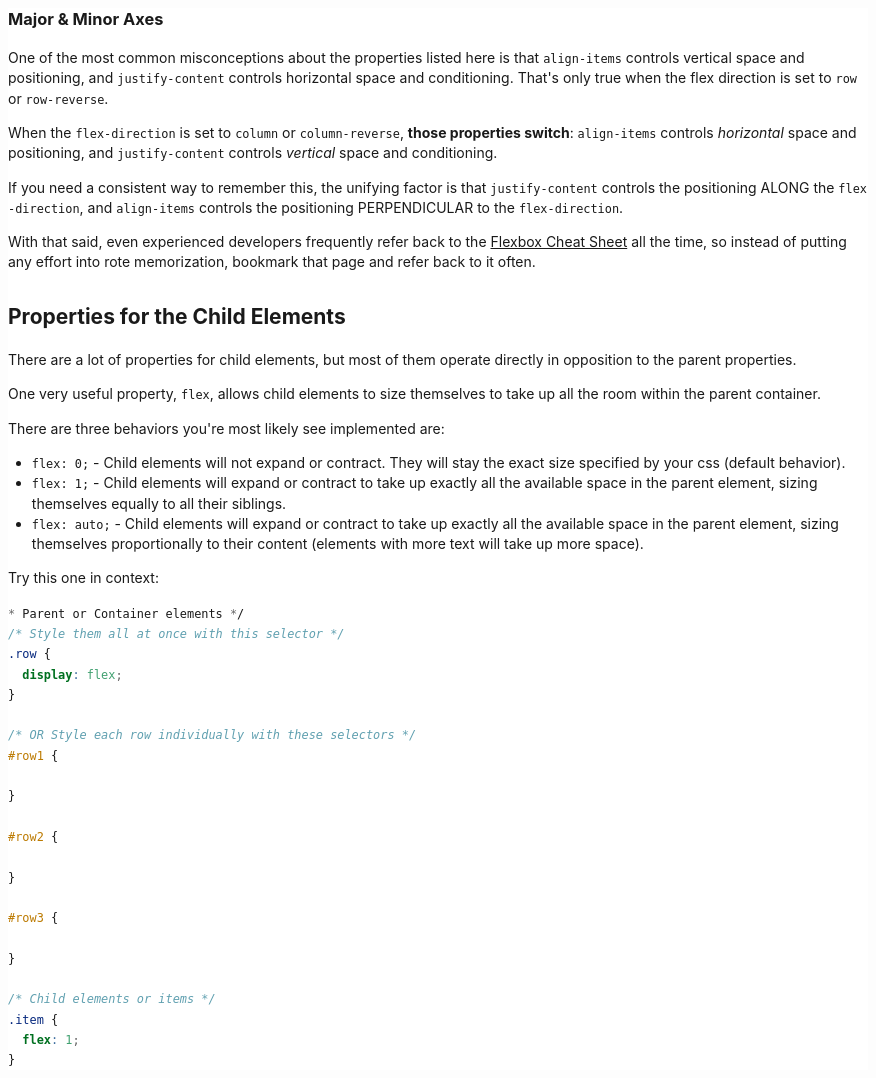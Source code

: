 ### Major & Minor Axes

One of the most common misconceptions about the properties listed here is that `align-items` controls vertical space and positioning, and `justify-content` controls horizontal space and conditioning. That's only true when the flex direction is set to `row` or `row-reverse`.

When the `flex-direction` is set to `column` or `column-reverse`, **those properties switch**: `align-items` controls *horizontal* space and positioning, and `justify-content` controls *vertical* space and conditioning.

If you need a consistent way to remember this, the unifying factor is that `justify-content` controls the positioning ALONG the `flex-direction`, and  `align-items` controls the positioning PERPENDICULAR to the `flex-direction`.

With that said, even experienced developers frequently refer back to the [Flexbox Cheat Sheet](https://css-tricks.com/snippets/css/a-guide-to-flexbox/) all the time, so instead of putting any effort into rote memorization, bookmark that page and refer back to it often.

## Properties for the Child Elements

There are a lot of properties for child elements, but most of them operate directly in opposition to the parent properties.

One very useful property, `flex`, allows child elements to size themselves to take up all the room within the parent container.

There are three behaviors you're most likely see implemented are:
* `flex: 0;` - Child elements will not expand or contract. They will stay the exact size specified by your css (default behavior).
* `flex: 1;` - Child elements will expand or contract to take up exactly all the available space in the parent element, sizing themselves equally to all their siblings.
* `flex: auto;` - Child elements will expand or contract to take up exactly all the available space in the parent element, sizing themselves proportionally to their content (elements with more text will take up more space).

Try this one in context:
```css
* Parent or Container elements */
/* Style them all at once with this selector */
.row {
  display: flex;
}

/* OR Style each row individually with these selectors */
#row1 {

}

#row2 {

}

#row3 {

}

/* Child elements or items */
.item {
  flex: 1;
}
```
